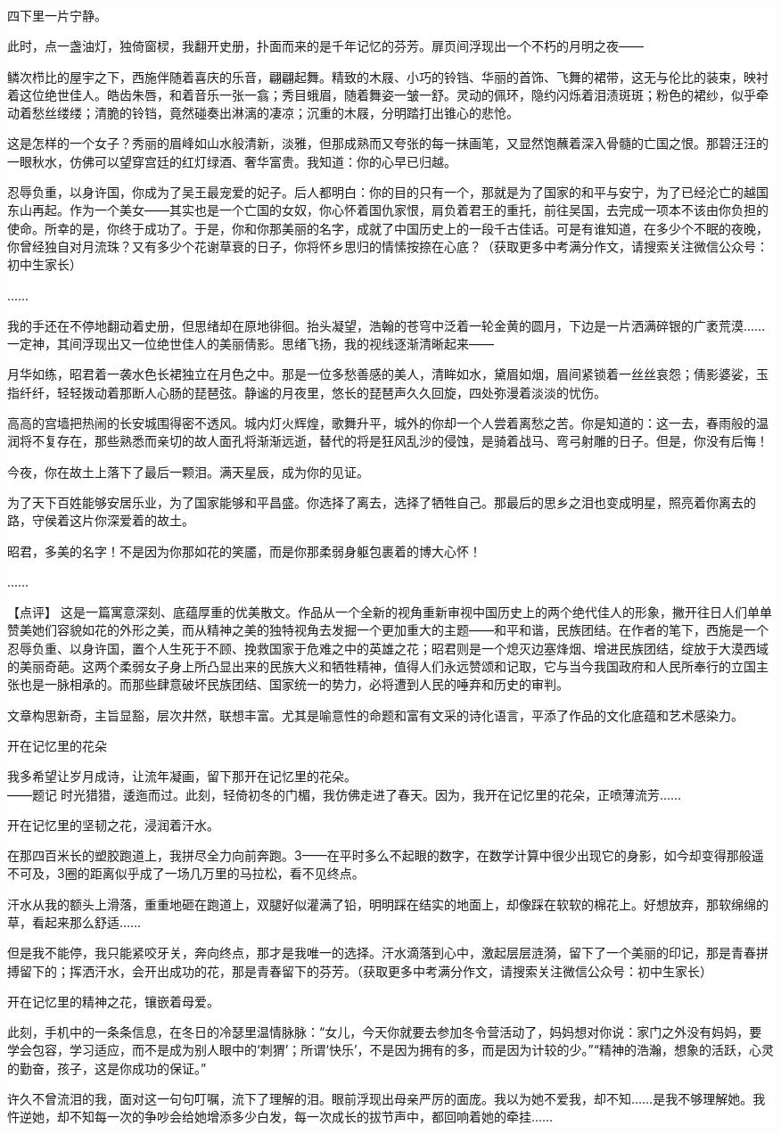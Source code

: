 四下里一片宁静。

此时，点一盏油灯，独倚窗棂，我翻开史册，扑面而来的是千年记忆的芬芳。扉页间浮现出一个不朽的月明之夜——

鳞次栉比的屋宇之下，西施伴随着喜庆的乐音，翩翩起舞。精致的木屐、小巧的铃铛、华丽的首饰、飞舞的裙带，这无与伦比的装束，映衬着这位绝世佳人。皓齿朱唇，和着音乐一张一翕；秀目蛾眉，随着舞姿一皱一舒。灵动的佩环，隐约闪烁着泪渍斑斑；粉色的裙纱，似乎牵动着愁丝缕缕；清脆的铃铛，竟然碰奏出淋漓的凄凉；沉重的木屐，分明踏打出锥心的悲怆。

这是怎样的一个女子？秀丽的眉峰如山水般清新，淡雅，但那成熟而又夸张的每一抹画笔，又显然饱蘸着深入骨髓的亡国之恨。那碧汪汪的一眼秋水，仿佛可以望穿宫廷的红灯绿酒、奢华富贵。我知道：你的心早已归越。

忍辱负重，以身许国，你成为了吴王最宠爱的妃子。后人都明白：你的目的只有一个，那就是为了国家的和平与安宁，为了已经沦亡的越国东山再起。作为一个美女——其实也是一个亡国的女奴，你心怀着国仇家恨，肩负着君王的重托，前往吴国，去完成一项本不该由你负担的使命。所幸的是，你终于成功了。于是，你和你那美丽的名字，成就了中国历史上的一段千古佳话。可是有谁知道，在多少个不眠的夜晚，你曾经独自对月流珠？又有多少个花谢草衰的日子，你将怀乡思归的情愫按捺在心底？（获取更多中考满分作文，请搜索关注微信公众号：初中生家长）

……

我的手还在不停地翻动着史册，但思绪却在原地徘徊。抬头凝望，浩翰的苍穹中泛着一轮金黄的圆月，下边是一片洒满碎银的广袤荒漠……一定神，其间浮现出又一位绝世佳人的美丽倩影。思绪飞扬，我的视线逐渐清晰起来——

月华如练，昭君着一袭水色长裙独立在月色之中。那是一位多愁善感的美人，清眸如水，黛眉如烟，眉间紧锁着一丝丝哀怨；倩影婆娑，玉指纤纤，轻轻拨动着那断人心肠的琵琶弦。静谧的月夜里，悠长的琵琶声久久回旋，四处弥漫着淡淡的忧伤。

高高的宫墙把热闹的长安城围得密不透风。城内灯火辉煌，歌舞升平，城外的你却一个人尝着离愁之苦。你是知道的：这一去，春雨般的温润将不复存在，那些熟悉而亲切的故人面孔将渐渐远逝，替代的将是狂风乱沙的侵蚀，是骑着战马、弯弓射雕的日子。但是，你没有后悔！

今夜，你在故土上落下了最后一颗泪。满天星辰，成为你的见证。

为了天下百姓能够安居乐业，为了国家能够和平昌盛。你选择了离去，选择了牺牲自己。那最后的思乡之泪也变成明星，照亮着你离去的路，守侯着这片你深爱着的故土。

昭君，多美的名字！不是因为你那如花的笑靥，而是你那柔弱身躯包裹着的博大心怀！

 ……


【点评】
这是一篇寓意深刻、底蕴厚重的优美散文。作品从一个全新的视角重新审视中国历史上的两个绝代佳人的形象，撇开往日人们单单赞美她们容貌如花的外形之美，而从精神之美的独特视角去发掘一个更加重大的主题——和平和谐，民族团结。在作者的笔下，西施是一个忍辱负重、以身许国，置个人生死于不顾、挽救国家于危难之中的英雄之花；昭君则是一个熄灭边塞烽烟、增进民族团结，绽放于大漠西域的美丽奇葩。这两个柔弱女子身上所凸显出来的民族大义和牺牲精神，值得人们永远赞颂和记取，它与当今我国政府和人民所奉行的立国主张也是一脉相承的。而那些肆意破坏民族团结、国家统一的势力，必将遭到人民的唾弃和历史的审判。

文章构思新奇，主旨显豁，层次井然，联想丰富。尤其是喻意性的命题和富有文采的诗化语言，平添了作品的文化底蕴和艺术感染力。


开在记忆里的花朵

我多希望让岁月成诗，让流年凝画，留下那开在记忆里的花朵。   
——题记
时光猎猎，逶迤而过。此刻，轻倚初冬的门楣，我仿佛走进了春天。因为，我开在记忆里的花朵，正喷薄流芳……

开在记忆里的坚韧之花，浸润着汗水。

在那四百米长的塑胶跑道上，我拼尽全力向前奔跑。3——在平时多么不起眼的数字，在数学计算中很少出现它的身影，如今却变得那般遥不可及，3圈的距离似乎成了一场几万里的马拉松，看不见终点。

汗水从我的额头上滑落，重重地砸在跑道上，双腿好似灌满了铅，明明踩在结实的地面上，却像踩在软软的棉花上。好想放弃，那软绵绵的草，看起来那么舒适……

但是我不能停，我只能紧咬牙关，奔向终点，那才是我唯一的选择。汗水滴落到心中，激起层层涟漪，留下了一个美丽的印记，那是青春拼搏留下的；挥洒汗水，会开出成功的花，那是青春留下的芬芳。（获取更多中考满分作文，请搜索关注微信公众号：初中生家长）

开在记忆里的精神之花，镶嵌着母爱。

此刻，手机中的一条条信息，在冬日的冷瑟里温情脉脉：“女儿，今天你就要去参加冬令营活动了，妈妈想对你说：家门之外没有妈妈，要学会包容，学习适应，而不是成为别人眼中的‘刺猬’；所谓‘快乐’，不是因为拥有的多，而是因为计较的少。”“精神的浩瀚，想象的活跃，心灵的勤奋，孩子，这是你成功的保证。”

许久不曾流泪的我，面对这一句句叮嘱，流下了理解的泪。眼前浮现出母亲严厉的面庞。我以为她不爱我，却不知……是我不够理解她。我忤逆她，却不知每一次的争吵会给她增添多少白发，每一次成长的拔节声中，都回响着她的牵挂……

